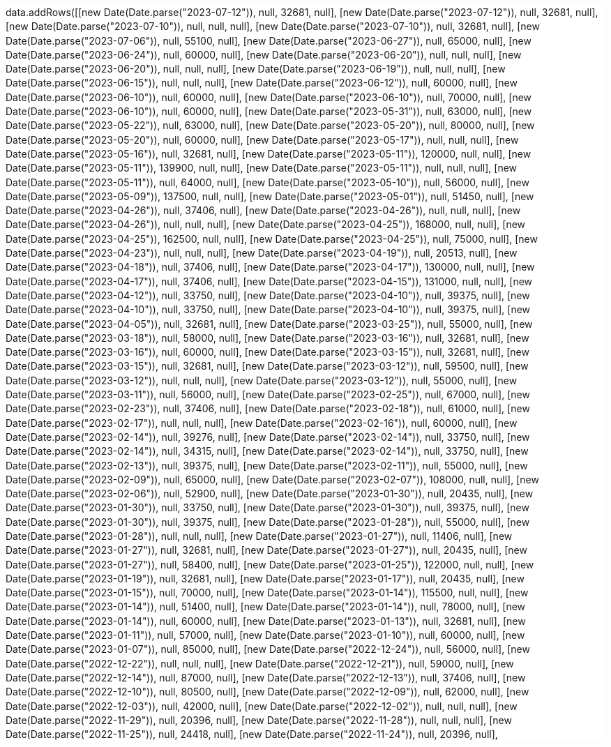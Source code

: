 
data.addRows([[new Date(Date.parse("2023-07-12")), null, 32681, null], [new Date(Date.parse("2023-07-12")), null, 32681, null], [new Date(Date.parse("2023-07-10")), null, null, null], [new Date(Date.parse("2023-07-10")), null, 32681, null], [new Date(Date.parse("2023-07-06")), null, 55100, null], [new Date(Date.parse("2023-06-27")), null, 65000, null], [new Date(Date.parse("2023-06-24")), null, 60000, null], [new Date(Date.parse("2023-06-20")), null, null, null], [new Date(Date.parse("2023-06-20")), null, null, null], [new Date(Date.parse("2023-06-19")), null, null, null], [new Date(Date.parse("2023-06-15")), null, null, null], [new Date(Date.parse("2023-06-12")), null, 60000, null], [new Date(Date.parse("2023-06-10")), null, 60000, null], [new Date(Date.parse("2023-06-10")), null, 70000, null], [new Date(Date.parse("2023-06-10")), null, 60000, null], [new Date(Date.parse("2023-05-31")), null, 63000, null], [new Date(Date.parse("2023-05-22")), null, 63000, null], [new Date(Date.parse("2023-05-20")), null, 80000, null], [new Date(Date.parse("2023-05-20")), null, 60000, null], [new Date(Date.parse("2023-05-17")), null, null, null], [new Date(Date.parse("2023-05-16")), null, 32681, null], [new Date(Date.parse("2023-05-11")), 120000, null, null], [new Date(Date.parse("2023-05-11")), 139900, null, null], [new Date(Date.parse("2023-05-11")), null, null, null], [new Date(Date.parse("2023-05-11")), null, 64000, null], [new Date(Date.parse("2023-05-10")), null, 56000, null], [new Date(Date.parse("2023-05-09")), 137500, null, null], [new Date(Date.parse("2023-05-01")), null, 51450, null], [new Date(Date.parse("2023-04-26")), null, 37406, null], [new Date(Date.parse("2023-04-26")), null, null, null], [new Date(Date.parse("2023-04-26")), null, null, null], [new Date(Date.parse("2023-04-25")), 168000, null, null], [new Date(Date.parse("2023-04-25")), 162500, null, null], [new Date(Date.parse("2023-04-25")), null, 75000, null], [new Date(Date.parse("2023-04-23")), null, null, null], [new Date(Date.parse("2023-04-19")), null, 20513, null], [new Date(Date.parse("2023-04-18")), null, 37406, null], [new Date(Date.parse("2023-04-17")), 130000, null, null], [new Date(Date.parse("2023-04-17")), null, 37406, null], [new Date(Date.parse("2023-04-15")), 131000, null, null], [new Date(Date.parse("2023-04-12")), null, 33750, null], [new Date(Date.parse("2023-04-10")), null, 39375, null], [new Date(Date.parse("2023-04-10")), null, 33750, null], [new Date(Date.parse("2023-04-10")), null, 39375, null], [new Date(Date.parse("2023-04-05")), null, 32681, null], [new Date(Date.parse("2023-03-25")), null, 55000, null], [new Date(Date.parse("2023-03-18")), null, 58000, null], [new Date(Date.parse("2023-03-16")), null, 32681, null], [new Date(Date.parse("2023-03-16")), null, 60000, null], [new Date(Date.parse("2023-03-15")), null, 32681, null], [new Date(Date.parse("2023-03-15")), null, 32681, null], [new Date(Date.parse("2023-03-12")), null, 59500, null], [new Date(Date.parse("2023-03-12")), null, null, null], [new Date(Date.parse("2023-03-12")), null, 55000, null], [new Date(Date.parse("2023-03-11")), null, 56000, null], [new Date(Date.parse("2023-02-25")), null, 67000, null], [new Date(Date.parse("2023-02-23")), null, 37406, null], [new Date(Date.parse("2023-02-18")), null, 61000, null], [new Date(Date.parse("2023-02-17")), null, null, null], [new Date(Date.parse("2023-02-16")), null, 60000, null], [new Date(Date.parse("2023-02-14")), null, 39276, null], [new Date(Date.parse("2023-02-14")), null, 33750, null], [new Date(Date.parse("2023-02-14")), null, 34315, null], [new Date(Date.parse("2023-02-14")), null, 33750, null], [new Date(Date.parse("2023-02-13")), null, 39375, null], [new Date(Date.parse("2023-02-11")), null, 55000, null], [new Date(Date.parse("2023-02-09")), null, 65000, null], [new Date(Date.parse("2023-02-07")), 108000, null, null], [new Date(Date.parse("2023-02-06")), null, 52900, null], [new Date(Date.parse("2023-01-30")), null, 20435, null], [new Date(Date.parse("2023-01-30")), null, 33750, null], [new Date(Date.parse("2023-01-30")), null, 39375, null], [new Date(Date.parse("2023-01-30")), null, 39375, null], [new Date(Date.parse("2023-01-28")), null, 55000, null], [new Date(Date.parse("2023-01-28")), null, null, null], [new Date(Date.parse("2023-01-27")), null, 11406, null], [new Date(Date.parse("2023-01-27")), null, 32681, null], [new Date(Date.parse("2023-01-27")), null, 20435, null], [new Date(Date.parse("2023-01-27")), null, 58400, null], [new Date(Date.parse("2023-01-25")), 122000, null, null], [new Date(Date.parse("2023-01-19")), null, 32681, null], [new Date(Date.parse("2023-01-17")), null, 20435, null], [new Date(Date.parse("2023-01-15")), null, 70000, null], [new Date(Date.parse("2023-01-14")), 115500, null, null], [new Date(Date.parse("2023-01-14")), null, 51400, null], [new Date(Date.parse("2023-01-14")), null, 78000, null], [new Date(Date.parse("2023-01-14")), null, 60000, null], [new Date(Date.parse("2023-01-13")), null, 32681, null], [new Date(Date.parse("2023-01-11")), null, 57000, null], [new Date(Date.parse("2023-01-10")), null, 60000, null], [new Date(Date.parse("2023-01-07")), null, 85000, null], [new Date(Date.parse("2022-12-24")), null, 56000, null], [new Date(Date.parse("2022-12-22")), null, null, null], [new Date(Date.parse("2022-12-21")), null, 59000, null], [new Date(Date.parse("2022-12-14")), null, 87000, null], [new Date(Date.parse("2022-12-13")), null, 37406, null], [new Date(Date.parse("2022-12-10")), null, 80500, null], [new Date(Date.parse("2022-12-09")), null, 62000, null], [new Date(Date.parse("2022-12-03")), null, 42000, null], [new Date(Date.parse("2022-12-02")), null, null, null], [new Date(Date.parse("2022-11-29")), null, 20396, null], [new Date(Date.parse("2022-11-28")), null, null, null], [new Date(Date.parse("2022-11-25")), null, 24418, null], [new Date(Date.parse("2022-11-24")), null, 20396, null],